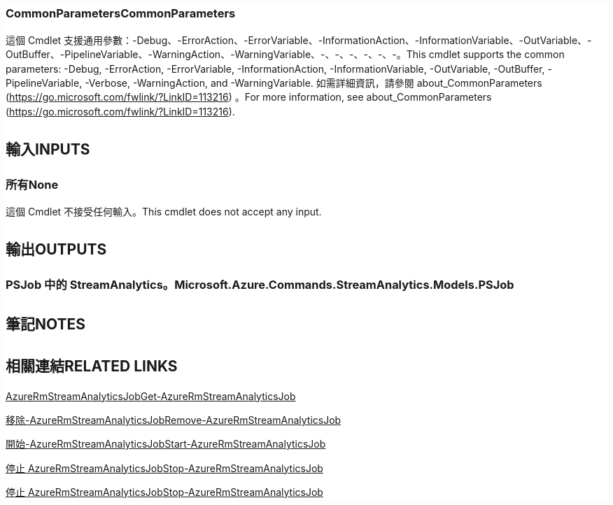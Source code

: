 ### <span data-ttu-id="b9726-133">CommonParameters</span><span class="sxs-lookup"><span data-stu-id="b9726-133">CommonParameters</span></span>
<span data-ttu-id="b9726-134">這個 Cmdlet 支援通用參數：-Debug、-ErrorAction、-ErrorVariable、-InformationAction、-InformationVariable、-OutVariable、-OutBuffer、-PipelineVariable、-WarningAction、-WarningVariable、-、-、-、-、-、-。</span><span class="sxs-lookup"><span data-stu-id="b9726-134">This cmdlet supports the common parameters: -Debug, -ErrorAction, -ErrorVariable, -InformationAction, -InformationVariable, -OutVariable, -OutBuffer, -PipelineVariable, -Verbose, -WarningAction, and -WarningVariable.</span></span> <span data-ttu-id="b9726-135">如需詳細資訊，請參閱 about_CommonParameters (https://go.microsoft.com/fwlink/?LinkID=113216) 。</span><span class="sxs-lookup"><span data-stu-id="b9726-135">For more information, see about_CommonParameters (https://go.microsoft.com/fwlink/?LinkID=113216).</span></span>

## <span data-ttu-id="b9726-136">輸入</span><span class="sxs-lookup"><span data-stu-id="b9726-136">INPUTS</span></span>

### <span data-ttu-id="b9726-137">所有</span><span class="sxs-lookup"><span data-stu-id="b9726-137">None</span></span>
<span data-ttu-id="b9726-138">這個 Cmdlet 不接受任何輸入。</span><span class="sxs-lookup"><span data-stu-id="b9726-138">This cmdlet does not accept any input.</span></span>

## <span data-ttu-id="b9726-139">輸出</span><span class="sxs-lookup"><span data-stu-id="b9726-139">OUTPUTS</span></span>

### <span data-ttu-id="b9726-140">PSJob 中的 StreamAnalytics。</span><span class="sxs-lookup"><span data-stu-id="b9726-140">Microsoft.Azure.Commands.StreamAnalytics.Models.PSJob</span></span>

## <span data-ttu-id="b9726-141">筆記</span><span class="sxs-lookup"><span data-stu-id="b9726-141">NOTES</span></span>

## <span data-ttu-id="b9726-142">相關連結</span><span class="sxs-lookup"><span data-stu-id="b9726-142">RELATED LINKS</span></span>

[<span data-ttu-id="b9726-143">AzureRmStreamAnalyticsJob</span><span class="sxs-lookup"><span data-stu-id="b9726-143">Get-AzureRmStreamAnalyticsJob</span></span>](./Get-AzureRmStreamAnalyticsJob.md)

[<span data-ttu-id="b9726-144">移除-AzureRmStreamAnalyticsJob</span><span class="sxs-lookup"><span data-stu-id="b9726-144">Remove-AzureRmStreamAnalyticsJob</span></span>](./Remove-AzureRmStreamAnalyticsJob.md)

[<span data-ttu-id="b9726-145">開始-AzureRmStreamAnalyticsJob</span><span class="sxs-lookup"><span data-stu-id="b9726-145">Start-AzureRmStreamAnalyticsJob</span></span>](./Start-AzureRmStreamAnalyticsJob.md)

[<span data-ttu-id="b9726-146">停止 AzureRmStreamAnalyticsJob</span><span class="sxs-lookup"><span data-stu-id="b9726-146">Stop-AzureRmStreamAnalyticsJob</span></span>](./Stop-AzureRmStreamAnalyticsJob.md)

[<span data-ttu-id="b9726-147">停止 AzureRmStreamAnalyticsJob</span><span class="sxs-lookup"><span data-stu-id="b9726-147">Stop-AzureRmStreamAnalyticsJob</span></span>](./Stop-AzureRmStreamAnalyticsJob.md)


